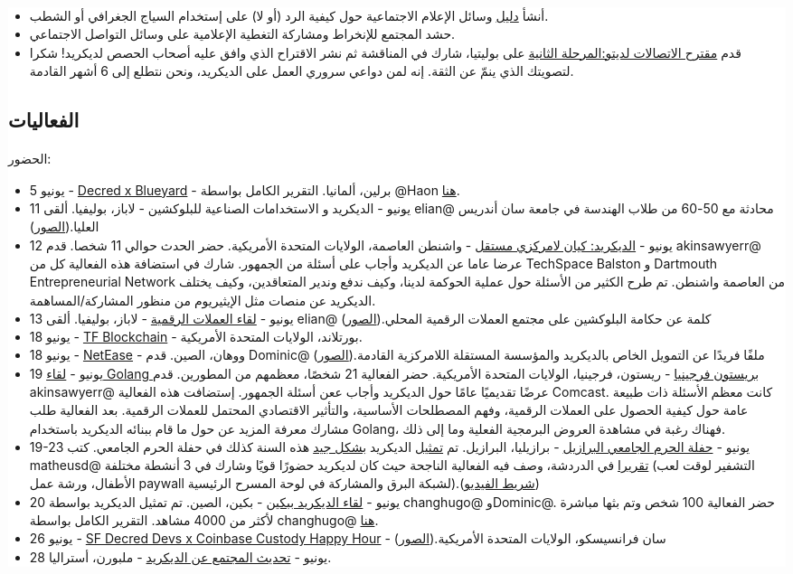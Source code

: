 * أنشأ [دليل](https://github.com/decredcommunity/pr/blob/release/engagement-guide-delist.md) وسائل الإعلام الاجتماعية حول كيفية الرد (أو لا) على إستخدام السياج الجغرافي أو الشطب.
* حشد المجتمع للإنخراط ومشاركة التغطية الإعلامية على وسائل التواصل الاجتماعي.
* قدم [مقترح الاتصالات لديتو:المرحلة الثانية](https://proposals.decred.org/proposals/52ea110ea061c72d3b31ed2f5635720b212ce5e3eaddf868d60f53a3d18b8c04) على بوليتيا، شارك في المناقشة ثم نشر الاقتراح الذي وافق عليه أصحاب الحصص لديكريد! شكرا لتصويتك الذي ينمّ عن الثقة. إنه لمن دواعي سروري العمل على الديكريد، ونحن نتطلع إلى 6 أشهر القادمة.

## الفعاليات

الحضور:

* 5 يونيو - [Decred x Blueyard](https://www.eventbrite.co.uk/e/decred-x-blueyard-berlin-meetup-tickets-61631192556) - برلين، ألمانيا. التقرير الكامل بواسطة @Haon [هنا](https://github.com/decredcommunity/events/blob/master/reports/20190605-decred-x-blueyard-berlin-germany.md).
* 11 يونيو - الديكريد و الاستخدامات الصناعية للبلوكشين - لاباز، بوليفيا. ألقى elian@ محادثة مع 50-60 من طلاب الهندسة في جامعة سان أندريس العليا.([الصور](https://twitter.com/Decred_ES/status/1138899455346954240))
* 12 يونيو - [الديكريد: كيان لامركزي مستقل](https://www.meetup.com/Decred-Washington-DC-Meetup-Group/events/261144707/) - واشنطن العاصمة، الولايات المتحدة الأمريكية. حضر الحدث حوالي 11 شخصا. قدم akinsawyerr@ عرضا عاما عن الديكريد وأجاب على أسئلة من الجمهور. شارك في استضافة هذه الفعالية كل من TechSpace Balston و Dartmouth Entrepreneurial Network من العاصمة واشنطن. تم طرح الكثير من الأسئلة حول عملية الحوكمة لدينا، وكيف ندفع وندير المتعاقدين، وكيف يختلف الديكريد عن منصات مثل الإيثيريوم من منظور المشاركة/المساهمة.
* 13 يونيو - [لقاء العملات الرقمية](https://twitter.com/Decred_ES/status/1138908828370706432) - لاباز، بوليفيا. ألقى elian@ كلمة عن حكامة البلوكشين على مجتمع العملات الرقمية المحلي.([الصور](https://twitter.com/gamelendrez/status/1139325915475959808))
* 18 يونيو - [TF Blockchain](https://www.eventbrite.com/e/tf-blockchain-portland-ep-03-june-18th-2019-tickets-61667348700) - بورتلاند، الولايات المتحدة الأمريكية.
* 18 يونيو - [NetEase](https://twitter.com/wanbihou/status/1142243367905943552) - ووهان، الصين. قدم Dominic@ ملفًا فريدًا عن التمويل الخاص بالديكريد والمؤسسة المستقلة اللامركزية القادمة.([الصور](https://twitter.com/wanbihou/status/1142243367905943552))
* 19 يونيو - [لقاء Golang بريستون فرجينيا](https://www.meetup.com/Golang-Reston/events/sfsjmpyzjbzb/) - ريستون، فرجينيا، الولايات المتحدة الأمريكية. حضر الفعالية 21 شخصًا، معظمهم من المطورين. قدم akinsawyerr@ عرضًا تقديميًا عامًا حول الديكريد وأجاب ععن أسئلة الجمهور. إستضافت هذه الفعالية Comcast. كانت معظم الأسئلة ذات طبيعة عامة حول كيفية الحصول على العملات الرقمية، وفهم المصطلحات الأساسية، والتأثير الاقتصادي المحتمل للعملات الرقمية. بعد الفعالية طلب مشارك معرفة المزيد عن حول ما قام ببنائه الديكريد باستخدام Golang، فهناك رغبة في مشاهدة العروض البرمجية الفعلية وما إلى ذلك.
* 19-23 يونيو - [حفلة الحرم الجامعي البرازيل](https://brasil.campus-party.org/) - برازيليا، البرازيل. تم [تمثيل](https://twitter.com/Decred_BR/status/1141767693344935941) الديكريد [بشكل جيد](https://twitter.com/Decred_BR/status/1141782527637688322) هذه السنة كذلك في حفلة الحرم الجامعي. كتب matheusd@ [تقريرا](https://matrix.to/#/!aNPTuiryMFmdMQWUzb:decred.org/$156172492478087gSMWo:matrix.org) في الدردشة، وصف فيه الفعالية الناجحة حيث كان لديكريد حضورًا قويًا وشارك في 3 أنشطة مختلفة (التشفير لوقت لعب الأطفال، ورشة عمل paywall لشبكة البرق والمشاركة في لوحة المسرح الرئيسية).([شريط الفيديو](https://www.youtube.com/watch?v=w792TaZTxgA))
* 20 يونيو - [لقاء الديكريد ببكين](https://twitter.com/DecredCN/status/1138739545594220544) - بكين، الصين. تم تمثيل الديكريد بواسطة changhugo@ وDominic@. حضر الفعالية 100 شخص وتم بثها مباشرة لأكثر من 4000 مشاهد. التقرير الكامل بواسطة changhugo@ [هنا](https://github.com/decredcommunity/events/blob/master/reports/20190620-first-meetup-beijing-china.md).
* 26 يونيو - [SF Decred Devs x Coinbase Custody Happy Hour](https://www.meetup.com/San-Francisco-Decred-Meetup/events/262420787/) - سان فرانسيسكو، الولايات المتحدة الأمريكية.([الصور](https://twitter.com/CryptoLeslie/status/1144092778017648641))
* 28 يونيو - [تحديث المجتمع عن الديكريد](https://www.meetup.com/Decred-Australia/events/262550167/) - ملبورن، أستراليا.
